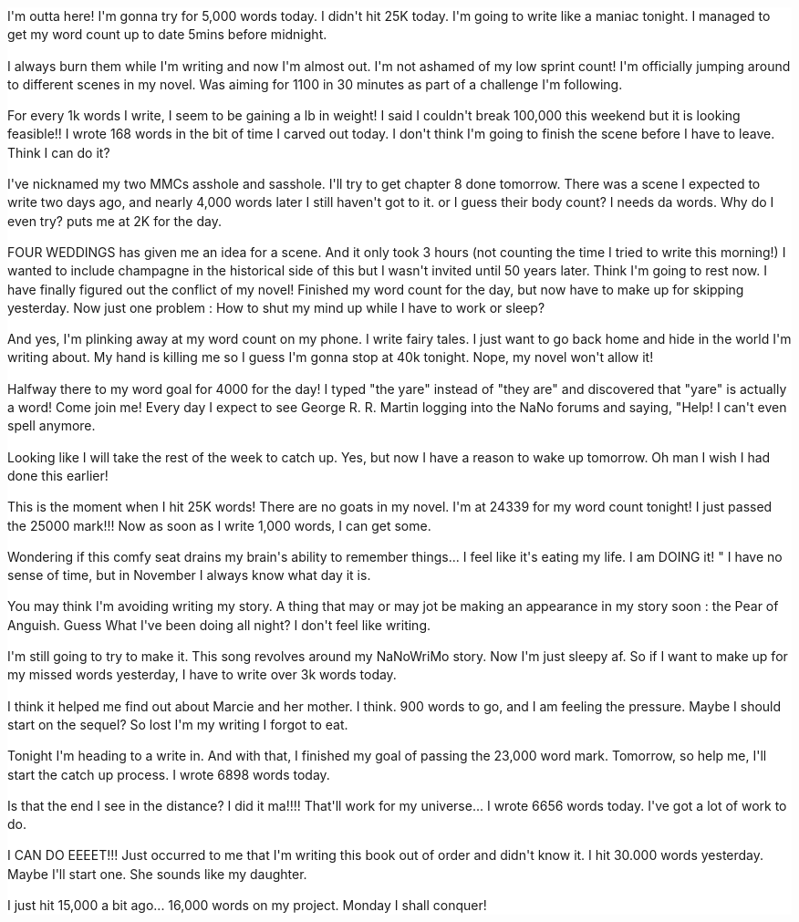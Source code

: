 I'm outta here! I'm gonna try for 5,000 words today. I didn't hit 25K today. I'm going to write like a maniac tonight. I managed to get my word count up to date 5mins before midnight.

I always burn them while I'm writing and now I'm almost out. I'm not ashamed of my low sprint count! I'm officially jumping around to different scenes in my novel. Was aiming for 1100 in 30 minutes as part of a challenge I'm following.

For every 1k words I write, I seem to be gaining a lb in weight! I said I couldn't break 100,000 this weekend but it is looking feasible!! I wrote 168 words in the bit of time I carved out today. I don't think I'm going to finish the scene before I have to leave. Think I can do it?

I've nicknamed my two MMCs asshole and sasshole. I'll try to get chapter 8 done tomorrow. There was a scene I expected to write two days ago, and nearly 4,000 words later I still haven't got to it. or I guess their body count? I needs da words. Why do I even try? puts me at 2K for the day.

FOUR WEDDINGS has given me an idea for a scene. And it only took 3 hours (not counting the time I tried to write this morning!) I wanted to include champagne in the historical side of this but I wasn't invited until 50 years later. Think I'm going to rest now. I have finally figured out the conflict of my novel! Finished my word count for the day, but now have to make up for skipping yesterday. Now just one problem : How to shut my mind up while I have to work or sleep?

And yes, I'm plinking away at my word count on my phone. I write fairy tales. I just want to go back home and hide in the world I'm writing about. My hand is killing me so I guess I'm gonna stop at 40k tonight. Nope, my novel won't allow it!

Halfway there to my word goal for 4000 for the day! I typed "the yare" instead of "they are" and discovered that "yare" is actually a word! Come join me! Every day I expect to see George R. R. Martin logging into the NaNo forums and saying, "Help! I can't even spell anymore.

Looking like I will take the rest of the week to catch up. Yes, but now I have a reason to wake up tomorrow. Oh man I wish I had done this earlier!

This is the moment when I hit 25K words! There are no goats in my novel. I'm at 24339 for my word count tonight! I just passed the 25000 mark!!! Now as soon as I write 1,000 words, I can get some.

Wondering if this comfy seat drains my brain's ability to remember things... I feel like it's eating my life. I am DOING it! " I have no sense of time, but in November I always know what day it is.

You may think I'm avoiding writing my story. A thing that may or may jot be making an appearance in my story soon : the Pear of Anguish. Guess What I've been doing all night? I don't feel like writing.

I'm still going to try to make it. This song revolves around my NaNoWriMo story. Now I'm just sleepy af. So if I want to make up for my missed words yesterday, I have to write over 3k words today.

I think it helped me find out about Marcie and her mother. I think. 900 words to go, and I am feeling the pressure. Maybe I should start on the sequel? So lost I'm my writing I forgot to eat.

Tonight I'm heading to a write in. And with that, I finished my goal of passing the 23,000 word mark. Tomorrow, so help me, I'll start the catch up process. I wrote 6898 words today.

Is that the end I see in the distance? I did it ma!!!! That'll work for my universe... I wrote 6656 words today. I've got a lot of work to do.

I CAN DO EEEET!!! Just occurred to me that I'm writing this book out of order and didn't know it. I hit 30.000 words yesterday. Maybe I'll start one. She sounds like my daughter.

I just hit 15,000 a bit ago... 16,000 words on my project. Monday I shall conquer!
